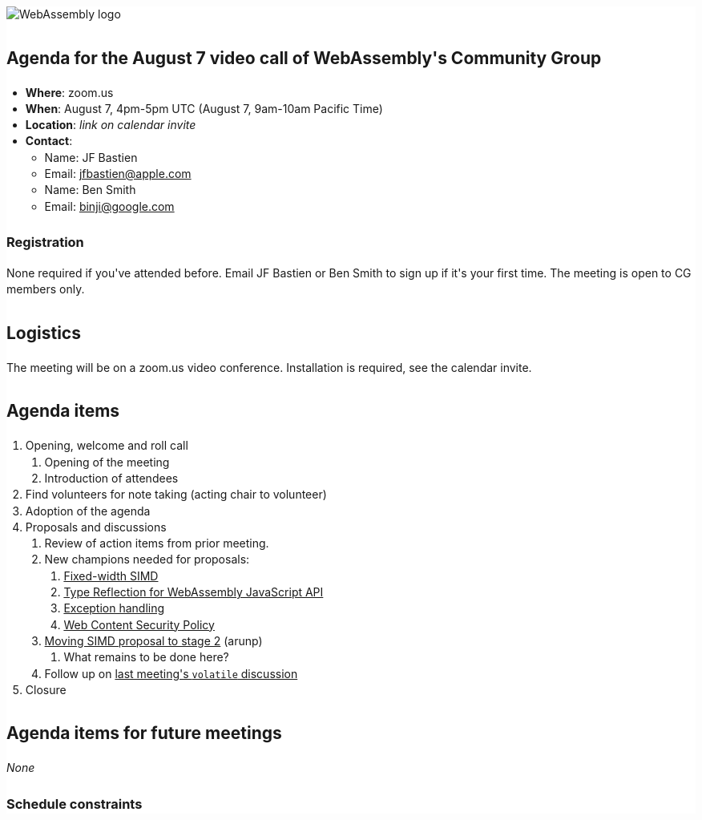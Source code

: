 ![WebAssembly logo](/images/WebAssembly.png)

## Agenda for the August 7 video call of WebAssembly's Community Group

- **Where**: zoom.us
- **When**: August 7, 4pm-5pm UTC (August 7, 9am-10am Pacific Time)
- **Location**: *link on calendar invite*
- **Contact**:
    - Name: JF Bastien
    - Email: jfbastien@apple.com
    - Name: Ben Smith
    - Email: binji@google.com

### Registration

None required if you've attended before. Email JF Bastien or Ben Smith to sign
up if it's your first time. The meeting is open to CG members only.

## Logistics

The meeting will be on a zoom.us video conference.
Installation is required, see the calendar invite.

## Agenda items

1. Opening, welcome and roll call
    1. Opening of the meeting
    1. Introduction of attendees
1. Find volunteers for note taking (acting chair to volunteer)
1. Adoption of the agenda
1. Proposals and discussions
    1. Review of action items from prior meeting.
    1. New champions needed for proposals:
       1. [Fixed-width SIMD](https://github.com/WebAssembly/design/issues/1075)
       1. [Type Reflection for WebAssembly JavaScript API](https://github.com/WebAssembly/design/issues/1181)
       1. [Exception handling](https://github.com/WebAssembly/design/issues/1078)
       1. [Web Content Security Policy](https://github.com/WebAssembly/design/issues/1122)
    1. [Moving SIMD proposal to stage 2](https://github.com/webassembly/simd) (arunp)
       1. What remains to be done here?
    1. Follow up on [last meeting's `volatile` discussion](https://github.com/WebAssembly/meetings/blob/master/main/2018/CG-07-24.md#discussion-c-volatile-in-webassembly-httpsreviewsllvmorgd49194)
1. Closure

## Agenda items for future meetings

*None*

### Schedule constraints
